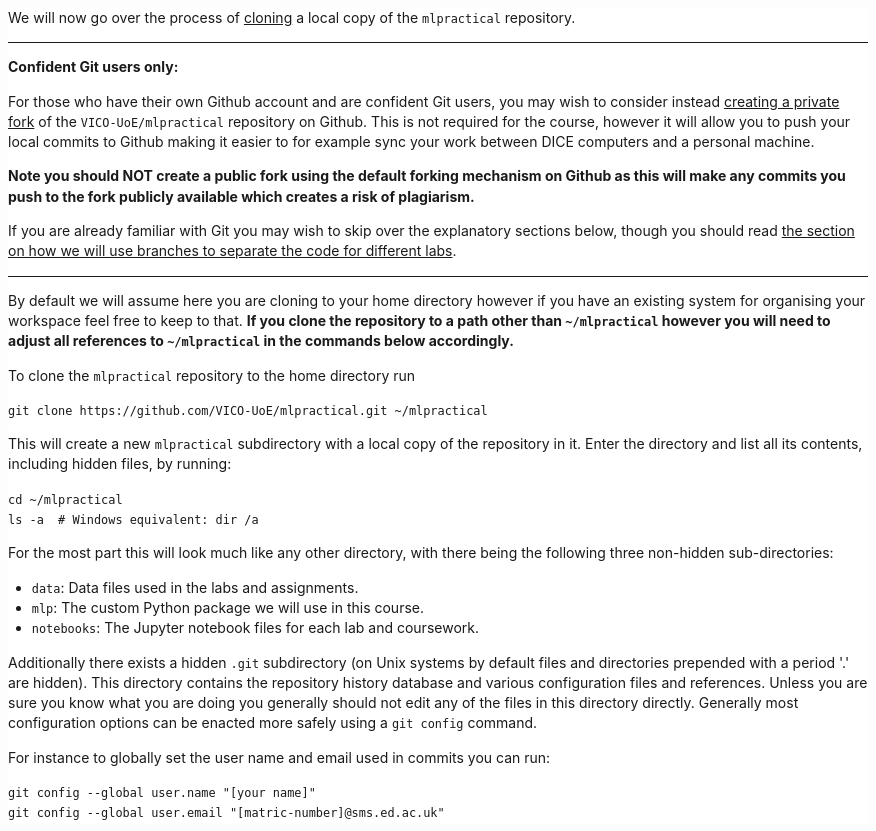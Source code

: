We will now go over the process of [cloning](https://www.atlassian.com/git/tutorials/setting-up-a-repository/git-clone) a local copy of the `mlpractical` repository.

---
**Confident Git users only:**

For those who have their own Github account and are confident Git users, you may wish to consider instead [creating a private fork](http://stackoverflow.com/a/30352360) of the `VICO-UoE/mlpractical` repository on Github. This is not required for the course, however it will allow you to push your local commits to Github making it easier to for example sync your work between DICE computers and a personal machine.

**Note you should NOT create a public fork using the default forking mechanism on Github as this will make any commits you push to the fork publicly available which creates a risk of plagiarism.**

If you are already familiar with Git you may wish to skip over the explanatory sections below, though you should read [the section on how we will use branches to separate the code for different labs](#branching-explanation).

---

By default we will assume here you are cloning to your home directory however if you have an existing system for organising your workspace feel free to keep to that. **If you clone the repository to a path other than `~/mlpractical` however you will need to adjust all references to `~/mlpractical` in the commands below accordingly.**


To clone the `mlpractical` repository to the home directory run

```
git clone https://github.com/VICO-UoE/mlpractical.git ~/mlpractical
```

This will create a new `mlpractical` subdirectory with a local copy of the repository in it. Enter the directory and list all its contents, including hidden files, by running:

```
cd ~/mlpractical
ls -a  # Windows equivalent: dir /a
```

For the most part this will look much like any other directory, with there being the following three non-hidden sub-directories:

  * `data`: Data files used in the labs and assignments.
  * `mlp`: The custom Python package we will use in this course.
  * `notebooks`: The Jupyter notebook files for each lab and coursework.

Additionally there exists a hidden `.git` subdirectory (on Unix systems by default files and directories prepended with a period '.' are hidden). This directory contains the repository history database and various configuration files and references. Unless you are sure you know what you are doing you generally should not edit any of the files in this directory directly. Generally most configuration options can be enacted more safely using a `git config` command.


For instance to globally set the user name and email used in commits you can run:

```
git config --global user.name "[your name]"
git config --global user.email "[matric-number]@sms.ed.ac.uk"
```
